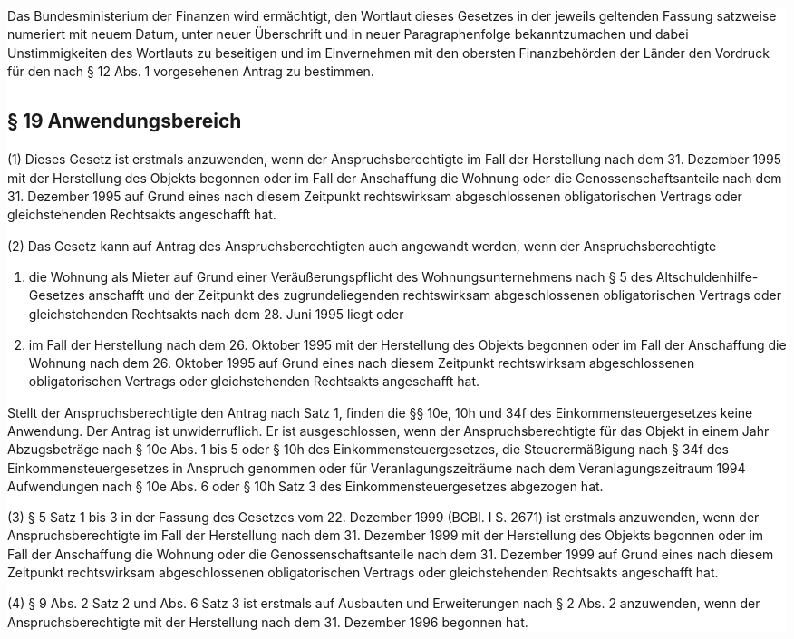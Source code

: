 Das Bundesministerium der Finanzen wird ermächtigt, den Wortlaut
dieses Gesetzes in der jeweils geltenden Fassung satzweise numeriert
mit neuem Datum, unter neuer Überschrift und in neuer Paragraphenfolge
bekanntzumachen und dabei Unstimmigkeiten des Wortlauts zu beseitigen
und im Einvernehmen mit den obersten Finanzbehörden der Länder den
Vordruck für den nach § 12 Abs. 1 vorgesehenen Antrag zu bestimmen.

## § 19 Anwendungsbereich

(1) Dieses Gesetz ist erstmals anzuwenden, wenn der
Anspruchsberechtigte im Fall der Herstellung nach dem 31. Dezember
1995 mit der Herstellung des Objekts begonnen oder im Fall der
Anschaffung die Wohnung oder die Genossenschaftsanteile nach dem 31.
Dezember 1995 auf Grund eines nach diesem Zeitpunkt rechtswirksam
abgeschlossenen obligatorischen Vertrags oder gleichstehenden
Rechtsakts angeschafft hat.

(2) Das Gesetz kann auf Antrag des Anspruchsberechtigten auch
angewandt werden, wenn der Anspruchsberechtigte

1.  die Wohnung als Mieter auf Grund einer Veräußerungspflicht des
    Wohnungsunternehmens nach § 5 des Altschuldenhilfe-Gesetzes anschafft
    und der Zeitpunkt des zugrundeliegenden rechtswirksam abgeschlossenen
    obligatorischen Vertrags oder gleichstehenden Rechtsakts nach dem 28.
    Juni 1995 liegt oder


2.  im Fall der Herstellung nach dem 26. Oktober 1995 mit der Herstellung
    des Objekts begonnen oder im Fall der Anschaffung die Wohnung nach dem
    26\. Oktober 1995 auf Grund eines nach diesem Zeitpunkt rechtswirksam
    abgeschlossenen obligatorischen Vertrags oder gleichstehenden
    Rechtsakts angeschafft hat.



Stellt der Anspruchsberechtigte den Antrag nach Satz 1, finden die §§
10e, 10h und 34f des Einkommensteuergesetzes keine Anwendung. Der
Antrag ist unwiderruflich. Er ist ausgeschlossen, wenn der
Anspruchsberechtigte für das Objekt in einem Jahr Abzugsbeträge nach §
10e Abs. 1 bis 5 oder § 10h des Einkommensteuergesetzes, die
Steuerermäßigung nach § 34f des Einkommensteuergesetzes in Anspruch
genommen oder für Veranlagungszeiträume nach dem Veranlagungszeitraum
1994 Aufwendungen nach § 10e Abs. 6 oder § 10h Satz 3 des
Einkommensteuergesetzes abgezogen hat.

(3) § 5 Satz 1 bis 3 in der Fassung des Gesetzes vom 22. Dezember 1999
(BGBl. I S. 2671) ist erstmals anzuwenden, wenn der
Anspruchsberechtigte im Fall der Herstellung nach dem 31. Dezember
1999 mit der Herstellung des Objekts begonnen oder im Fall der
Anschaffung die Wohnung oder die Genossenschaftsanteile nach dem 31.
Dezember 1999 auf Grund eines nach diesem Zeitpunkt rechtswirksam
abgeschlossenen obligatorischen Vertrags oder gleichstehenden
Rechtsakts angeschafft hat.

(4) § 9 Abs. 2 Satz 2 und Abs. 6 Satz 3 ist erstmals auf Ausbauten und
Erweiterungen nach § 2 Abs. 2 anzuwenden, wenn der
Anspruchsberechtigte mit der Herstellung nach dem 31. Dezember 1996
begonnen hat.

